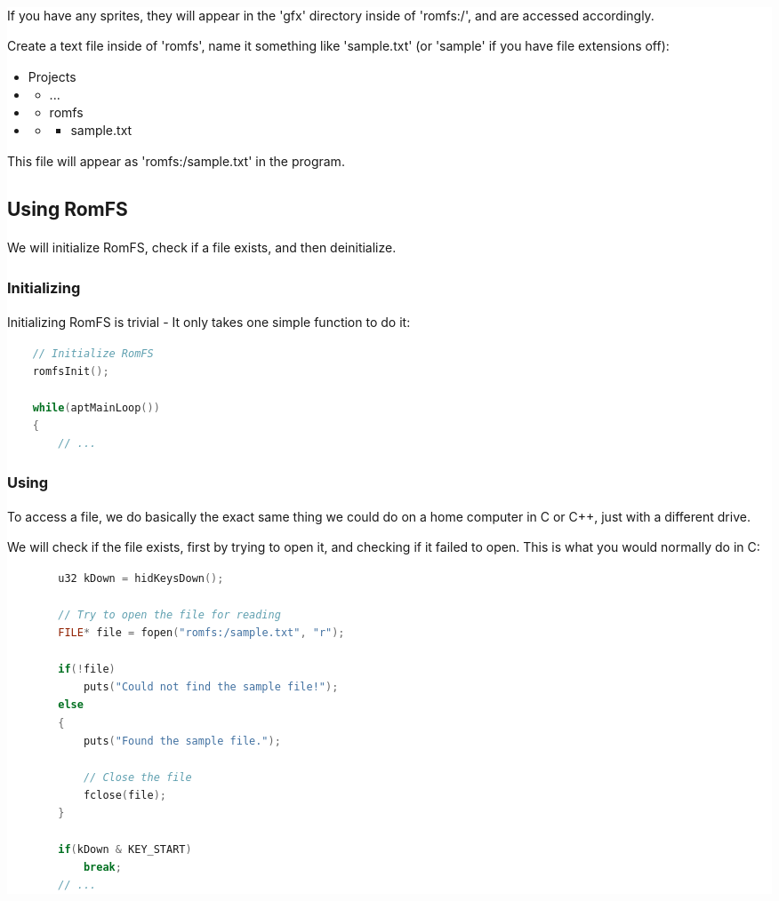 If you have any sprites, they will appear in the 'gfx' directory inside of 'romfs:/', and are accessed accordingly.

Create a text file inside of 'romfs', name it something like 'sample.txt' (or 'sample' if you have file extensions off):

- Projects
- - ...
- - romfs
- - - sample.txt

This file will appear as 'romfs:/sample.txt' in the program.

## Using RomFS

We will initialize RomFS, check if a file exists, and then deinitialize.

### Initializing

Initializing RomFS is trivial - It only takes one simple function to do it:

```cpp
    // Initialize RomFS
    romfsInit();

    while(aptMainLoop())
    {
        // ...
```

### Using

To access a file, we do basically the exact same thing we could do on a home computer in C or C++, just with a different drive.

We will check if the file exists, first by trying to open it, and checking if it failed to open. This is what you would normally do in C:

```cpp
        u32 kDown = hidKeysDown();
        
        // Try to open the file for reading
        FILE* file = fopen("romfs:/sample.txt", "r");
        
        if(!file)
            puts("Could not find the sample file!");
        else
        {
            puts("Found the sample file.");
            
            // Close the file
            fclose(file);
        }
        
        if(kDown & KEY_START)
            break;
        // ...
```
